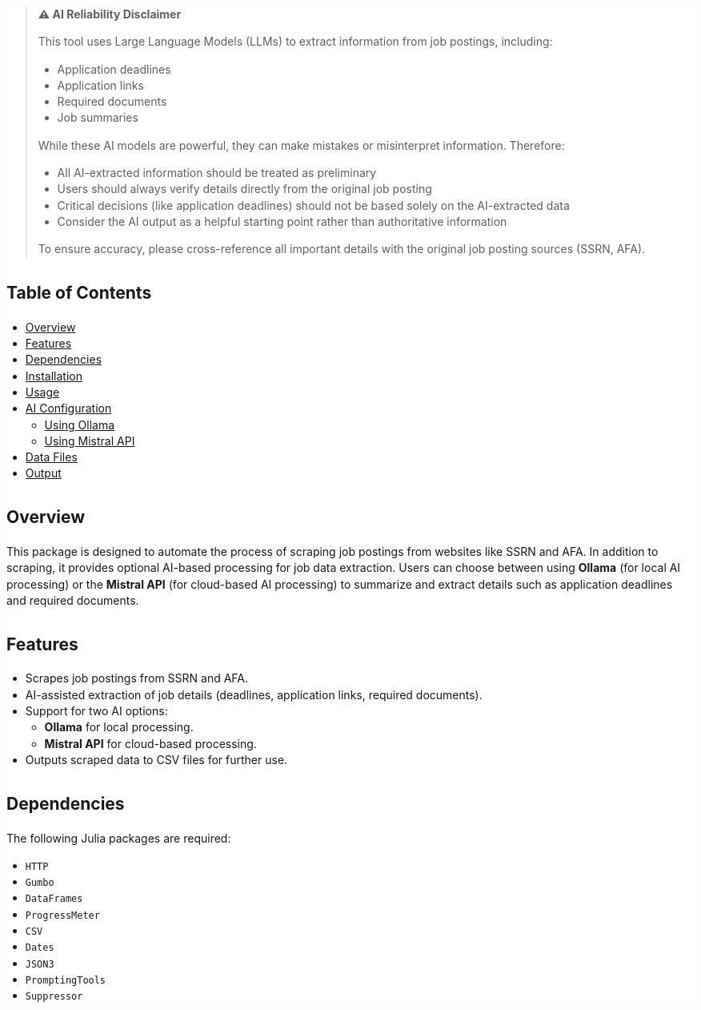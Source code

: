 
> **⚠️ AI Reliability Disclaimer**
>
> This tool uses Large Language Models (LLMs) to extract information from job postings, including:
> - Application deadlines
> - Application links
> - Required documents
> - Job summaries
>
> While these AI models are powerful, they can make mistakes or misinterpret information. Therefore:
> - All AI-extracted information should be treated as preliminary
> - Users should always verify details directly from the original job posting
> - Critical decisions (like application deadlines) should not be based solely on the AI-extracted data
> - Consider the AI output as a helpful starting point rather than authoritative information
>
> To ensure accuracy, please cross-reference all important details with the original job posting sources (SSRN, AFA).


## Table of Contents
- [Overview](#overview)
- [Features](#features)
- [Dependencies](#dependencies)
- [Installation](#installation)
- [Usage](#usage)
- [AI Configuration](#ai-configuration)
  - [Using Ollama](#using-ollama)
  - [Using Mistral API](#using-mistral-api)
- [Data Files](#data-files)
- [Output](#output)

## Overview
This package is designed to automate the process of scraping job postings from websites like SSRN and AFA. In addition to scraping, it provides optional AI-based processing for job data extraction. Users can choose between using **Ollama** (for local AI processing) or the **Mistral API** (for cloud-based AI processing) to summarize and extract details such as application deadlines and required documents.

## Features
- Scrapes job postings from SSRN and AFA.
- AI-assisted extraction of job details (deadlines, application links, required documents).
- Support for two AI options:
  - **Ollama** for local processing.
  - **Mistral API** for cloud-based processing.
- Outputs scraped data to CSV files for further use.

## Dependencies
The following Julia packages are required:
- `HTTP`
- `Gumbo`
- `DataFrames`
- `ProgressMeter`
- `CSV`
- `Dates`
- `JSON3`
- `PromptingTools`
- `Suppressor`
